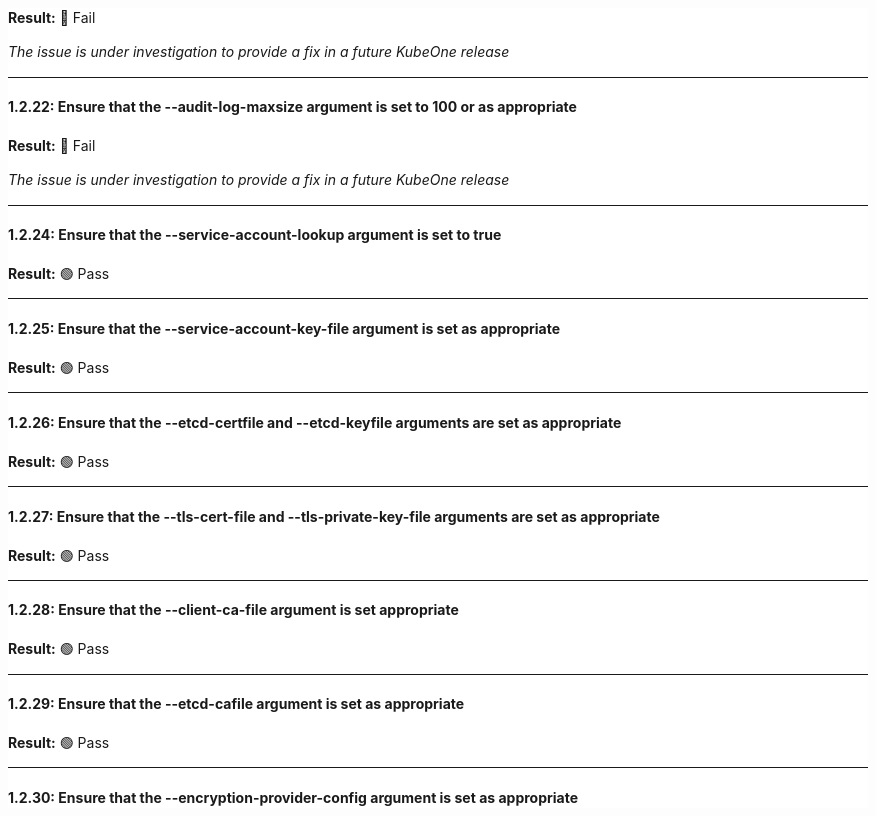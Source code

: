 **Result:** 🔴 Fail

_The issue is under investigation to provide a fix in a future KubeOne release_

---

#### 1.2.22: Ensure that the --audit-log-maxsize argument is set to 100 or as appropriate

**Result:** 🔴 Fail

_The issue is under investigation to provide a fix in a future KubeOne release_

---

#### 1.2.24: Ensure that the --service-account-lookup argument is set to true

**Result:** 🟢 Pass

---

#### 1.2.25: Ensure that the --service-account-key-file argument is set as appropriate

**Result:** 🟢 Pass

---

#### 1.2.26: Ensure that the --etcd-certfile and --etcd-keyfile arguments are set as appropriate

**Result:** 🟢 Pass

---

#### 1.2.27: Ensure that the --tls-cert-file and --tls-private-key-file arguments are set as appropriate

**Result:** 🟢 Pass

---

#### 1.2.28: Ensure that the --client-ca-file argument is set appropriate

**Result:** 🟢 Pass

---

#### 1.2.29: Ensure that the --etcd-cafile argument is set as appropriate

**Result:** 🟢 Pass

---

#### 1.2.30: Ensure that the --encryption-provider-config argument is set as appropriate
